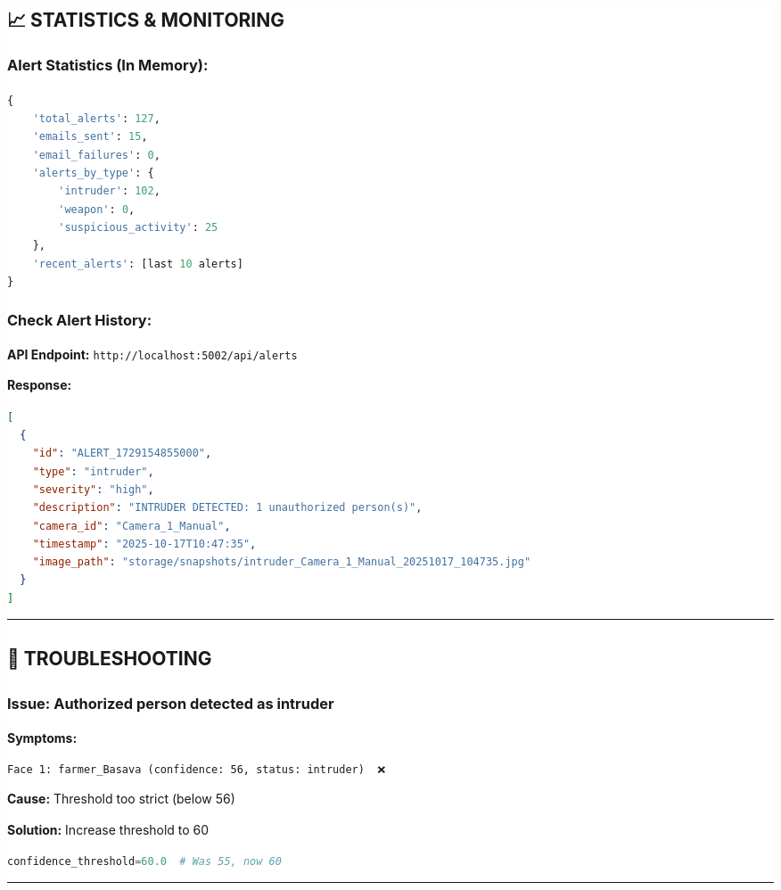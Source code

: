 
## 📈 **STATISTICS & MONITORING**

### **Alert Statistics (In Memory):**

```python
{
    'total_alerts': 127,
    'emails_sent': 15,
    'email_failures': 0,
    'alerts_by_type': {
        'intruder': 102,
        'weapon': 0,
        'suspicious_activity': 25
    },
    'recent_alerts': [last 10 alerts]
}
```

### **Check Alert History:**

**API Endpoint:** `http://localhost:5002/api/alerts`

**Response:**
```json
[
  {
    "id": "ALERT_1729154855000",
    "type": "intruder",
    "severity": "high",
    "description": "INTRUDER DETECTED: 1 unauthorized person(s)",
    "camera_id": "Camera_1_Manual",
    "timestamp": "2025-10-17T10:47:35",
    "image_path": "storage/snapshots/intruder_Camera_1_Manual_20251017_104735.jpg"
  }
]
```

---

## 🔧 **TROUBLESHOOTING**

### **Issue: Authorized person detected as intruder**

**Symptoms:**
```
Face 1: farmer_Basava (confidence: 56, status: intruder)  ❌
```

**Cause:** Threshold too strict (below 56)

**Solution:** Increase threshold to 60
```python
confidence_threshold=60.0  # Was 55, now 60
```

---
